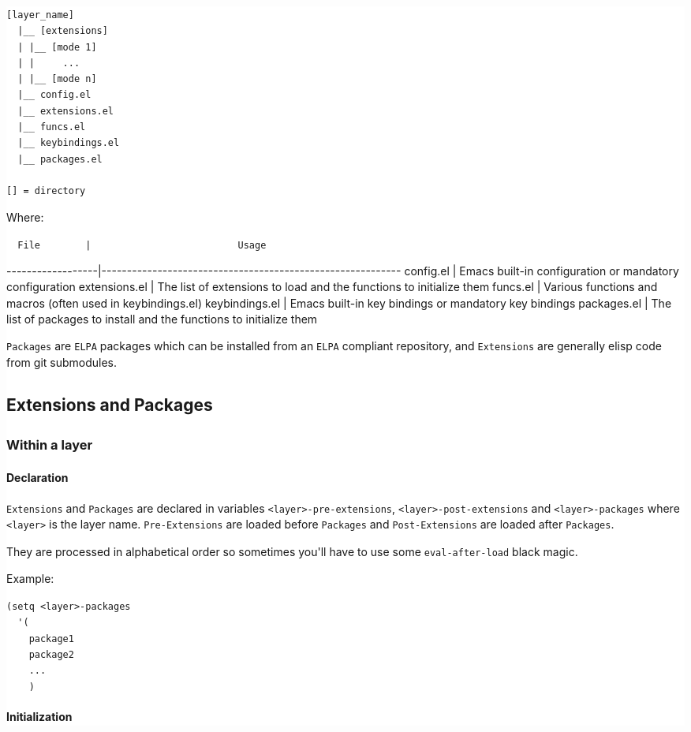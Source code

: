 ```
[layer_name]
  |__ [extensions]
  | |__ [mode 1]
  | |     ...
  | |__ [mode n]
  |__ config.el
  |__ extensions.el
  |__ funcs.el
  |__ keybindings.el
  |__ packages.el

[] = directory
```

Where:

      File        |                          Usage
------------------|-----------------------------------------------------------
config.el         | Emacs built-in configuration or mandatory configuration
extensions.el     | The list of extensions to load and the functions to initialize them
funcs.el          | Various functions and macros (often used in keybindings.el)
keybindings.el    | Emacs built-in key bindings or mandatory key bindings
packages.el       | The list of packages to install and the functions to initialize them

`Packages` are `ELPA` packages which can be installed from an `ELPA` compliant
repository, and `Extensions` are generally elisp code from git submodules.

## Extensions and Packages

### Within a layer

#### Declaration

`Extensions` and `Packages` are declared in variables `<layer>-pre-extensions`,
`<layer>-post-extensions` and `<layer>-packages` where `<layer>` is the layer
name. `Pre-Extensions` are loaded before `Packages` and `Post-Extensions` are
loaded after `Packages`.

They are processed in alphabetical order so sometimes you'll have to use
some `eval-after-load` black magic.

Example:

```elisp
(setq <layer>-packages
  '(
    package1
    package2
    ...
    )
```

#### Initialization


[CONVENTIONS.md]: ./CONVENTIONS.md
[evil]: https://gitorious.org/evil/pages/Home
[evil-leader]: https://github.com/cofi/evil-leader
[RSI]: http://en.wikipedia.org/wiki/Repetitive_strain_injury
[vim-migration]: ./VIMUSERS.org
[sacha_guide]: http://sachachua.com/blog/2013/05/how-to-learn-emacs-a-hand-drawn-one-pager-for-beginners/
[use-package]: https://github.com/jwiegley/use-package
[keychords]: http://www.emacswiki.org/emacs/KeyChord
[centered-cursor]: http://www.emacswiki.org/emacs/centered-cursor-mode.el
[ace-jump]: https://github.com/winterTTr/ace-jump-mode
[ace-link]: https://github.com/abo-abo/ace-link
[ace-window]: https://github.com/abo-abo/ace-window
[helm-link]: https://github.com/emacs-helm/helm
[helm-doc]: https://github.com/emacs-helm/helm/wiki
[helm-ag]: https://github.com/syohex/emacs-helm-ag
[popwin]: http://www.emacswiki.org/emacs/PopWin
[golden-ratio]: https://github.com/roman/golden-ratio.el
[solarized-theme]: https://github.com/bbatsov/solarized-emacs
[powerline]: https://github.com/milkypostman/powerline
[font-spec]: http://www.gnu.org/software/emacs/manual/html_node/elisp/Low_002dLevel-Font.html
[diminish]: http://www.emacswiki.org/emacs/DiminishedModes
[auto-complete]: https://github.com/auto-complete
[auto-highlight]: https://github.com/emacsmirror/auto-highlight-symbol
[e-project]: https://github.com/jrockway/eproject
[projectile]: https://github.com/bbatsov/projectile
[sp]: https://github.com/Fuco1/smartparens
[ag]: https://github.com/ggreer/the_silver_searcher
[pt]: https://github.com/monochromegane/the_platinum_searcher
[tcl]: https://core.tcl.tk/tcllib/doc/trunk/embedded/www/tcllib/files/apps/pt.html
[flycheck]: https://github.com/flycheck
[yasnippet]: https://github.com/capitaomorte/yasnippet
[expand-region]: https://github.com/magnars/expand-region.el
[multiple-cursors]: https://github.com/magnars/multiple-cursors.el
[hswoop]: https://github.com/ShingoFukuyama/helm-swoop
[hcss]: https://github.com/ShingoFukuyama/helm-css-scss
[hyas]: https://github.com/emacs-helm/helm-c-yasnippet
[hthemes]: https://github.com/syohex/emacs-helm-themes
[projectile]: https://github.com/bbatsov/projectile
[hdescbinds]: https://github.com/emacs-helm/helm-descbinds
[iedit]: https://github.com/tsdh/iedit
[evil-iedit-state]: https://github.com/syl20bnr/evil-iedit-state
[evil-indent-textobject]: https://github.com/cofi/evil-indent-textobject
[evil-visualstar]: https://github.com/bling/evil-visualstar
[evil-exchange]: https://github.com/Dewdrops/evil-exchange
[evil-surround]: https://github.com/timcharper/evil-surround
[camelcasemotion.vim]: http://www.vim.org/scripts/script.php?script_id=1905
[vim-exchange]: https://github.com/tommcdo/vim-exchange
[vim-surround]: https://github.com/tpope/vim-surround
[evil-nerd-commenter]: https://github.com/redguardtoo/evil-nerd-commenter
[nerdcommenter]: https://github.com/scrooloose/nerdcommenter
[evil-matchit]: https://github.com/redguardtoo/evil-matchit
[matchit.vim]: http://www.vim.org/scripts/script.php?script_id=39
[source code pro]: https://github.com/adobe-fonts/source-code-pro
[evil-escape]: https://github.com/syl20bnr/evil-escape
[evil-args]: https://github.com/wcsmith/evil-args
[evil-jumper]: https://github.com/bling/evil-jumper
[evil-numbers]: https://github.com/cofi/evil-numbers
[evil-lisp-state]: https://github.com/syl20bnr/evil-lisp-state
[Vim's Unite]: https://github.com/Shougo/unite.vim
[git-gutter]: https://github.com/syohex/emacs-git-gutter-fringe
[nose]: https://github.com/nose-devs/nose/
[nose.el]: https://github.com/syl20bnr/nose.el
[pylookup]: https://github.com/tsgates/pylookup
[jedi]: https://github.com/tkf/emacs-jedi
[ess-R-object-popup]: https://github.com/myuhe/ess-R-object-popup.el
[ess-R-data-view]: https://github.com/myuhe/ess-R-data-view.el
[leuven-theme]: https://github.com/fniessen/emacs-leuven-theme
[monokai-theme]: https://github.com/oneKelvinSmith/monokai-emacs
[zenburn-theme]: https://github.com/bbatsov/zenburn-emacs
[ido-vertical-mode]: https://github.com/gempesaw/ido-vertical-mode.el
[issues]: https://github.com/syl20bnr/spacemacs/issues
[vundle]: https://github.com/gmarik/Vundle.vim
[anzu]: https://github.com/syohex/emacs-anzu
[javascript-contrib]: ../contrib/!lang/javascript
[themes-megapack]: ../contrib/themes-megapack
[git layer]: ../contrib/!tools/git
[python-contrib]: ../contrib/!lang/python
[html-contrib]: ../contrib/lang/html
[guide-key]: https://github.com/kai2nenobu/guide-key
[guide-key-tip]: https://github.com/aki2o/guide-key-tip
[gitter]: https://gitter.im/syl20bnr/spacemacs
[CONTRIBUTE.md]: ./CONTRIBUTE.md
[special buffer howto]: ./HOWTOs.md#change-special-buffer-rules
[neotree]: https://github.com/jaypei/emacs-neotree
[nerdtree]: https://github.com/scrooloose/nerdtree
[anaconda-mode]: https://github.com/proofit404/anaconda-mode
[1st-contrib]: https://github.com/syl20bnr/spacemacs/pull/19
[1st-clayer]: https://github.com/syl20bnr/spacemacs/commit/e802027d75d0c0aed55539b0da2dfa0df94dfd39
[1st-article]: http://oli.me.uk/2014/11/06/spacemacs-emacs-vim/
[1st-cbanner]: https://github.com/syl20bnr/spacemacs/commit/7b44a56263049482ed540ed6815a295633ffe9d1
[100th-issue]: https://github.com/syl20bnr/spacemacs/pull/100
[200th-issue]: https://github.com/syl20bnr/spacemacs/issues/200
[300th-issue]: https://github.com/syl20bnr/spacemacs/pull/300
[400th-issue]: https://github.com/syl20bnr/spacemacs/pull/400
[500th-issue]: https://github.com/syl20bnr/spacemacs/pull/500
[600th-issue]: https://github.com/syl20bnr/spacemacs/pull/600
[700th-issue]: https://github.com/syl20bnr/spacemacs/pull/700
[800th-issue]: https://github.com/syl20bnr/spacemacs/pull/800
[900th-issue]: https://github.com/syl20bnr/spacemacs/pull/900
[1000th-issue]: https://github.com/syl20bnr/spacemacs/pull/1000
[100th-PR]: https://github.com/syl20bnr/spacemacs/pull/228
[200th-PR]: https://github.com/syl20bnr/spacemacs/pull/418
[300th-PR]: https://github.com/syl20bnr/spacemacs/pull/617
[400th-PR]: https://github.com/syl20bnr/spacemacs/pull/806
[500th-PR]: https://github.com/syl20bnr/spacemacs/pull/993
[600th-PR]: https://github.com/syl20bnr/spacemacs/pull/1205
[nashamri]: https://github.com/nashamri
[cpaulik]: https://github.com/cpaulik
[use-package]: https://github.com/jwiegley/use-package
[Paradox]: https://github.com/Bruce-Connor/paradox
[fancy-battery]: https://github.com/lunaryorn/fancy-battery.el
[MacType]: https://code.google.com/p/mactype/
[Emacs as a Server]: https://www.gnu.org/software/emacs/manual/html_node/emacs/Emacs-Server.html